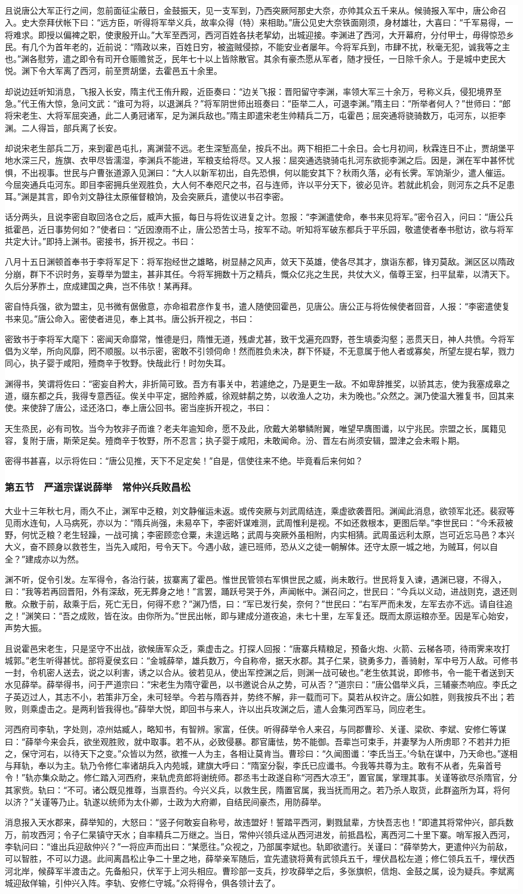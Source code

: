 且说唐公大军正行之间，忽前面征尘蔽日，金鼓振天，见一支军到，乃西突厥阿那史大奈，亦帅其众五千来从。候骑报入军中，唐公命召入。史大奈拜伏帐下曰：“远方臣，听得将军举义兵，故率众得（特）来相助。”唐公见史大奈铁面刚须，身材雄壮，大喜曰：“千军易得，一将难求。即授以偏裨之职，使隶殷开山。”大军至西河，西河百姓各扶老挈幼，出城迎接。李渊进了西河，大开幕府，分付甲士，毋得惊恐乡民。有几个为首年老的，近前说：“隋政以来，百姓日穷，被盗贼侵掠，不能安业者屡年。今将军兵到，市肆不扰，秋毫无犯，诚我等之主也。”渊各慰劳，遣之即令有司开仓赈赡贫乏，民年七十以上皆除散官。其余有豪杰愿从军者，随才授任，一日除千余人。于是城中吏民大悦。渊下令大军离了西河，前至贾胡堡，去霍邑五十余里。  

却说边廷听知消息，飞报入长安，隋主代王侑升殿，近臣奏曰：“边关飞报：晋阳留守李渊，率领大军三十余万，号称义兵，侵犯境界至急。”代王侑大惊，急问文武：“谁可为将，以退渊兵？”将军阴世师出班奏曰：“臣举二人，可退李渊。”隋主曰：“所举者何人？”世师曰：“郎将宋老生、大将军屈突通，此二人勇冠诸军，足为渊兵敌也。”隋主即遣宋老生帅精兵二万，屯霍邑；屈突通将骁骑数万，屯河东，以拒李渊。二人得旨，部兵离了长安。  

却说宋老生部兵二万，来到霍邑屯扎，离渊营不远。老生深堑高垒，按兵不出。两下相拒二十余日。会七月初间，秋霖连日不止，贾胡堡平地水深三尺，旌旗、衣甲尽皆濡湿，李渊兵不能进，军粮支给将尽。又人报：屈突通选骁骑屯扎河东欲扼李渊之后。因是，渊在军中甚怀忧惧，不出视事。世民与户曹张道源入见渊曰：“大人以新军初出，自先恐惧，何以能安其下？秋雨久落，必有长霁。军饷渐少，遣人催运。今屈突通兵屯河东。即目李密拥兵坐观胜负，大人何不奉咫尺之书，召与连师，许以平分天下，彼必见许。若就此机会，则河东之兵不足患耳。”渊是其言，即令刘文静往太原催督粮饷，及会突厥兵，遣使以书召李密。  

话分两头，且说李密自取回洛仓之后，威声大振，每日与将佐议进复之计。忽报：“李渊遣使命，奉书来见将军。”密令召入，问曰：“唐公兵抵霍邑，近日事势何如？”使者曰：“近因潦雨不止，唐公恐苦士马，按军不动。听知将军破东都兵于平乐园，敬遣使者奉书慰访，欲与将军共定大计。”即持上渊书。密接书，拆开视之。书曰：  

八月十五日渊顿首奉书于李将军足下：将军抱经世之雄略，树显赫之风声，敛天下英雄，使各尽其才，旗诣东都，锋刃莫敌。渊区区以隋政分崩，群下不识时务，妄尊举为盟主，甚非其任。今将军拥数十万之精兵，慨众亿兆之生民，共仗大义，偕尊王室，扫平鼠辈，以清天下。久后分茅胙土，庶成建国之典，岂不伟欤！某再拜。  

密自恃兵强，欲为盟主，见书微有倨傲意，亦命祖君彦作复书，遣人随使回霍邑，见唐公。唐公正与将佐候使者回音，人报：“李密遣使复书来见。”唐公命入。密使者进见，奉上其书。唐公拆开视之，书曰：  

密致书于李将军大麾下：密闻天命靡常，惟德是归，隋惟无道，残虐尤甚，致干戈遍充四野，苍生填委沟壑；恶贯天日，神人共愤。今将军倡为义举，所向风靡，罔不顺服。以书示密，密敢不引领伺命！然而胜负未决，群下怀疑，不无意属于他人者或寡矣，所望左提右挈，戮力同心，执子婴于咸阳，殪商辛于牧野。快哉此行！时勿失耳。  

渊得书，笑谓将佐曰：“密妄自矜大，非折简可致。吾方有事关中，若遽绝之，乃是更生一敌。不如卑辞推奖，以骄其志，使为我塞成皋之道，缀东都之兵，我得专意西征。俟关中平定，据险养威，徐观蚌鹬之势，以收渔人之功，未为晚也。”众然之。渊乃使温大雅复书，回其来使。来使辞了唐公，迳还洛口，奉上唐公回书。密当座拆开视之，书曰：  

天生烝民，必有司牧。当今为牧非子而谁？老夫年逾知命，愿不及此，欣戴大弟攀鳞附翼，唯望早膺图谶，以宁兆民。宗盟之长，属籍见容，复附于唐，斯荣足矣。殪商辛于牧野，所不忍言；执子婴于咸阳，未敢闻命。汾、晋左右尚须安辑，盟津之会未暇卜期。  

密得书甚喜，以示将佐曰：“唐公见推，天下不足定矣！”自是，信使往来不绝。毕竟看后来何如？  

### 第五节　严道宗谋说薛举　常仲兴兵败昌松  

大业十三年秋七月，雨久不止，渊军中乏粮，刘文静催运未返。或传突厥与刘武周结连，乘虚欲袭晋阳。渊闻此消息，欲领军北还。裴寂等见雨水连旬，人马病死，亦以为：“隋兵尚强，未易卒下，李密奸谋难测，武周惟利是视。不如还救根本，更图后举。”李世民曰：“今禾菽被野，何忧乏粮？老生轻躁，一战可擒；李密顾恋仓粟，未遑远略；武周与突厥外虽相附，内实相猜。武周虽远利太原，岂可近忘马邑？本兴大义，奋不顾身以救苍生，当先入咸阳，号令天下。今遇小敌，遽已班师，恐从义之徒一朝解体。还守太原一城之地，为贼耳，何以自全？”建成亦以为然。  

渊不听，促令引发。左军得令，各治行装，拔寨离了霍邑。惟世民管领右军惧世民之威，尚未敢行。世民将复入谏，遇渊已寝，不得入，曰：“我等若再回晋阳，外有深敌，死无葬身之地！”言罢，踊跃号哭于外，声闻帐中。渊召问之，世民曰：“今兵以义动，进战则克，退还则散。众散于前，敌乘于后，死亡无日，何得不悲？”渊乃悟，曰：“军已发行矣，奈何？”世民曰：“右军严而未发，左军去亦不远。请自往追之！”渊笑曰：“吾之成败，皆在汝。由你所为。”世民出帐，即与建成分道夜追，未七十里，左军复还。既而太原运粮亦至。因是军心始安，声势大振。  

且说霍邑宋老生，只是坚守不出战，欲候唐军众乏，乘虚击之。打探人回报：“唐寨兵精粮足，预备火炮、火箭、云梯各项，待雨霁来攻打城郭。”老生听得甚忧。部将夏侯玄曰：“金城薛举，雄兵数万，今自称帝，据天水郡。其子仁杲，骁勇多力，善骑射，军中号万人敌。可修书一封，令机密人送去，说之以利害，诱之以合从。彼若见从，使出军控渊之后，则渊一战可破也。”老生依其说，即修书，令一能干者送到天水见薛举。薛举得书，问于严道宗曰：“宋老生为隋守霍邑，以书邀说合从之势，可从否？”道宗曰：“唐公倡举义兵，三辅豪杰响应。李氏之子英迈过人，其志不小，若策非万全，未可轻举。今若与隋吞并，势终不解，非一载而可下。莫若从权许之。唐公如胜，则我按兵不出；若败，则乘虚击之。是两利皆我得也。”薛举大悦，即回书与来人，许以出兵攻渊之后，遣人会集河西军马，同应老生。  

河西府司李轨，字处则，凉州姑臧人，略知书，有智辨。家富，任侠。听得薛举令人来召，与同郡曹珍、关谨、梁砍、李斌、安修仁等谋曰：“薛举今来会兵，欲坐观胜败，就中取事。若不从，必致侵暴。郡官庸怯，势不能御。吾辈岂可束手，并妻孥为人所虏耶？不若并力拒之，保守河右，以待天下之变。”众皆以为然，欲推一人为主，各相让莫肯当。曹珍曰：“久闻图谶：‘李氏当王。’今轨在谋中，乃天命也。”遂相与拜轨，奉以为主。轨乃令修仁率诸胡兵入内苑城，建旗大呼曰：“隋室分裂，李氏已应谶书。今我等共尊为主。敢有不从者，先枭首号令！”轨亦集众助之。修仁踏入河西府，来轨虎贲郎将谢统师。郡丞韦士政遂自称“河西大凉王”，置官属，掌理其事。关谨等欲尽杀隋官，分其家赀。轨曰：“不可。诸公既见推尊，当禀吾约。今兴义兵，以救生民，隋置官属，我当抚而用之。若乃杀人取货，此群盗所为耳，将何以济？”关谨等乃止。轨遂以统师为太仆卿，士政为大府卿，自结民间豪杰，用防薛举。  

消息报入天水郡来，薛举知的，大怒曰：“竖子何敢妄自称号，故违盟好！誓踏平西河，剿戮鼠辈，方快吾志也！”即遣其将常仲兴，部兵数万，前攻西河；令子仁杲镇守天水；自率精兵二万继之。当日，常仲兴领兵迳从西河进发，前抵昌松，离西河二十里下寨。哨军报入西河，李轨问曰：“谁出兵迎敌仲兴？”一将应声而出曰：“某愿往。”众视之，乃部属李斌也。轨即欲遣行。关谨曰：“薛举势大，更遣仲兴为前敌，可以智胜，不可以力退。此间离昌松止争二十里之地，薛举亲军随后，宜先遣骁将黄有武领兵五千，埋伏昌松左道；修仁领兵五千，埋伏西河北岸，候薛军半渡击之。先备船只，伏军于上河头相应。曹珍部一支兵，抄攻薛举之后，多张旗帜，信炮、金鼓之属，设为疑兵。李斌离城迎敌佯输，引仲兴入阵。李轨、安修仁守城。”众将得令，俱各领计去了。  
